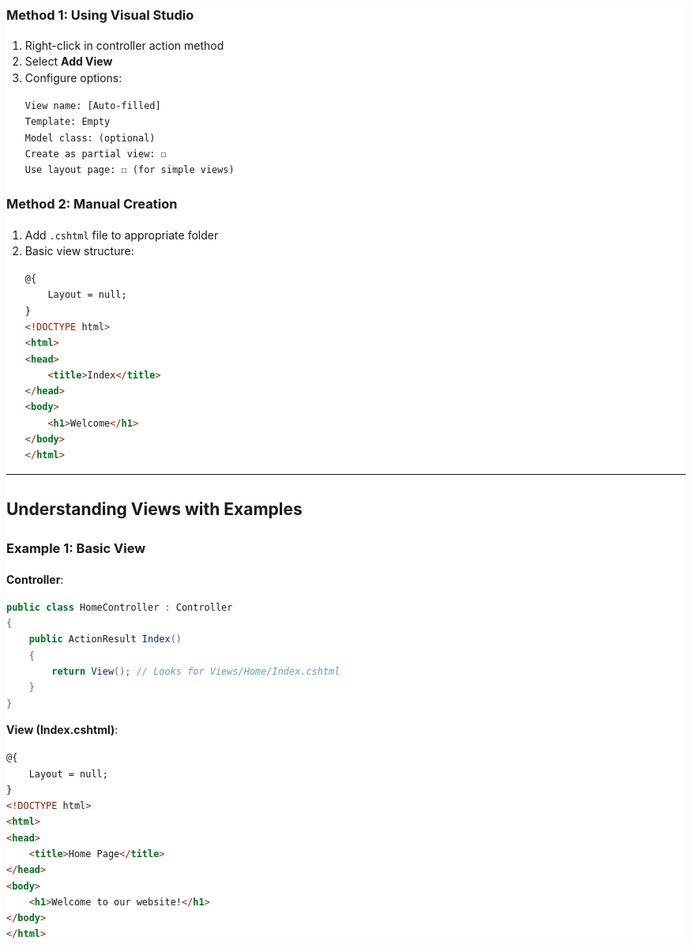 ### Method 1: Using Visual Studio
1. Right-click in controller action method
2. Select **Add View**
3. Configure options:
   ```text
   View name: [Auto-filled]
   Template: Empty
   Model class: (optional)
   Create as partial view: ☐
   Use layout page: ☐ (for simple views)
   ```

### Method 2: Manual Creation
1. Add `.cshtml` file to appropriate folder
2. Basic view structure:
   ```html
   @{
       Layout = null;
   }
   <!DOCTYPE html>
   <html>
   <head>
       <title>Index</title>
   </head>
   <body>
       <h1>Welcome</h1>
   </body>
   </html>
   ```

---

## Understanding Views with Examples

### Example 1: Basic View
**Controller**:
```csharp
public class HomeController : Controller
{
    public ActionResult Index()
    {
        return View(); // Looks for Views/Home/Index.cshtml
    }
}
```

**View (Index.cshtml)**:
```html
@{
    Layout = null;
}
<!DOCTYPE html>
<html>
<head>
    <title>Home Page</title>
</head>
<body>
    <h1>Welcome to our website!</h1>
</body>
</html>
```

